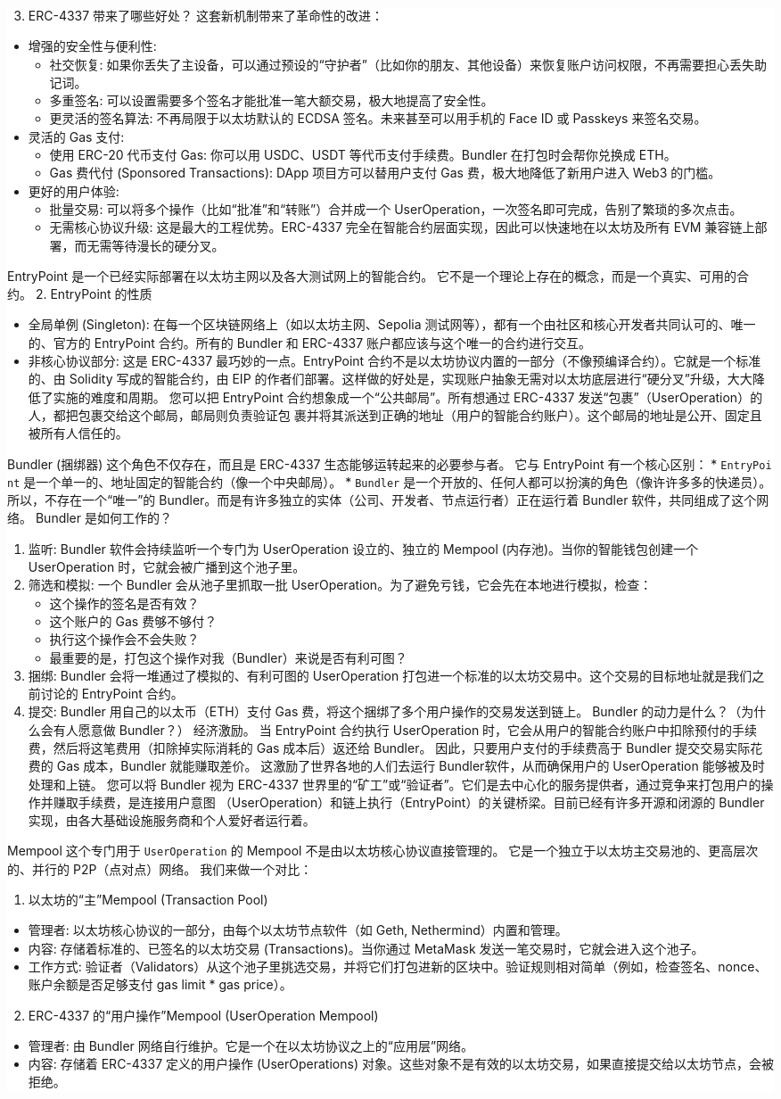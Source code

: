 

  3. ERC-4337 带来了哪些好处？
  这套新机制带来了革命性的改进：
   * 增强的安全性与便利性:
       * 社交恢复: 如果你丢失了主设备，可以通过预设的“守护者”（比如你的朋友、其他设备）来恢复账户访问权限，不再需要担心丢失助记词。
       * 多重签名: 可以设置需要多个签名才能批准一笔大额交易，极大地提高了安全性。
       * 更灵活的签名算法: 不再局限于以太坊默认的 ECDSA 签名。未来甚至可以用手机的 Face ID 或 Passkeys 来签名交易。
   * 灵活的 Gas 支付:
       * 使用 ERC-20 代币支付 Gas: 你可以用 USDC、USDT 等代币支付手续费。Bundler 在打包时会帮你兑换成 ETH。
       * Gas 费代付 (Sponsored Transactions): DApp 项目方可以替用户支付 Gas 费，极大地降低了新用户进入 Web3 的门槛。
   * 更好的用户体验:
       * 批量交易: 可以将多个操作（比如“批准”和“转账”）合并成一个 UserOperation，一次签名即可完成，告别了繁琐的多次点击。
       * 无需核心协议升级: 这是最大的工程优势。ERC-4337 完全在智能合约层面实现，因此可以快速地在以太坊及所有 EVM
         兼容链上部署，而无需等待漫长的硬分叉。


EntryPoint 是一个已经实际部署在以太坊主网以及各大测试网上的智能合约。
它不是一个理论上存在的概念，而是一个真实、可用的合约。
2. EntryPoint 的性质
* 全局单例 (Singleton): 在每一个区块链网络上（如以太坊主网、Sepolia 测试网等），都有一个由社区和核心开发者共同认可的、唯一的、官方的
    EntryPoint 合约。所有的 Bundler 和 ERC-4337 账户都应该与这个唯一的合约进行交互。
* 非核心协议部分: 这是 ERC-4337 最巧妙的一点。EntryPoint 合约不是以太坊协议内置的一部分（不像预编译合约）。它就是一个标准的、由 Solidity
    写成的智能合约，由 EIP 的作者们部署。这样做的好处是，实现账户抽象无需对以太坊底层进行“硬分叉”升级，大大降低了实施的难度和周期。
您可以把 EntryPoint 合约想象成一个“公共邮局”。所有想通过 ERC-4337 发送“包裹”（UserOperation）的人，都把包裹交给这个邮局，邮局则负责验证包
    裹并将其派送到正确的地址（用户的智能合约账户）。这个邮局的地址是公开、固定且被所有人信任的。


Bundler (捆绑器) 这个角色不仅存在，而且是 ERC-4337 生态能够运转起来的必要参与者。
    它与 EntryPoint 有一个核心区别：
    * `EntryPoint` 是一个单一的、地址固定的智能合约（像一个中央邮局）。
    * `Bundler` 是一个开放的、任何人都可以扮演的角色（像许许多多的快递员）。
  所以，不存在一个“唯一”的 Bundler。而是有许多独立的实体（公司、开发者、节点运行者）正在运行着 Bundler 软件，共同组成了这个网络。
Bundler 是如何工作的？
   1. 监听: Bundler 软件会持续监听一个专门为 UserOperation 设立的、独立的 Mempool (内存池)。当你的智能钱包创建一个 UserOperation
      时，它就会被广播到这个池子里。
   2. 筛选和模拟: 一个 Bundler 会从池子里抓取一批 UserOperation。为了避免亏钱，它会先在本地进行模拟，检查：
       * 这个操作的签名是否有效？
       * 这个账户的 Gas 费够不够付？
       * 执行这个操作会不会失败？
       * 最重要的是，打包这个操作对我（Bundler）来说是否有利可图？
   3. 捆绑: Bundler 会将一堆通过了模拟的、有利可图的 UserOperation 打包进一个标准的以太坊交易中。这个交易的目标地址就是我们之前讨论的
      EntryPoint 合约。
   4. 提交: Bundler 用自己的以太币（ETH）支付 Gas 费，将这个捆绑了多个用户操作的交易发送到链上。
  Bundler 的动力是什么？（为什么会有人愿意做 Bundler？）
  经济激励。
  当 EntryPoint 合约执行 UserOperation 时，它会从用户的智能合约账户中扣除预付的手续费，然后将这笔费用（扣除掉实际消耗的 Gas 成本后）返还给 
  Bundler。
  因此，只要用户支付的手续费高于 Bundler 提交交易实际花费的 Gas 成本，Bundler 就能赚取差价。
  这激励了世界各地的人们去运行 Bundler软件，从而确保用户的 UserOperation 能够被及时处理和上链。
您可以将 Bundler 视为 ERC-4337 世界里的“矿工”或“验证者”。它们是去中心化的服务提供者，通过竞争来打包用户的操作并赚取手续费，是连接用户意图
  （UserOperation）和链上执行（EntryPoint）的关键桥梁。目前已经有许多开源和闭源的 Bundler 实现，由各大基础设施服务商和个人爱好者运行着。


Mempool
这个专门用于 `UserOperation` 的 Mempool 不是由以太坊核心协议直接管理的。
它是一个独立于以太坊主交易池的、更高层次的、并行的 P2P（点对点）网络。
我们来做一个对比：
  1. 以太坊的“主”Mempool (Transaction Pool)
   * 管理者: 以太坊核心协议的一部分，由每个以太坊节点软件（如 Geth, Nethermind）内置和管理。
   * 内容: 存储着标准的、已签名的以太坊交易 (Transactions)。当你通过 MetaMask 发送一笔交易时，它就会进入这个池子。
   * 工作方式:
     验证者（Validators）从这个池子里挑选交易，并将它们打包进新的区块中。验证规则相对简单（例如，检查签名、nonce、账户余额是否足够支付 gas 
     limit * gas price）。
  2. ERC-4337 的“用户操作”Mempool (UserOperation Mempool)
   * 管理者: 由 Bundler 网络自行维护。它是一个在以太坊协议之上的“应用层”网络。
   * 内容: 存储着 ERC-4337 定义的用户操作 (UserOperations) 对象。这些对象不是有效的以太坊交易，如果直接提交给以太坊节点，会被拒绝。
